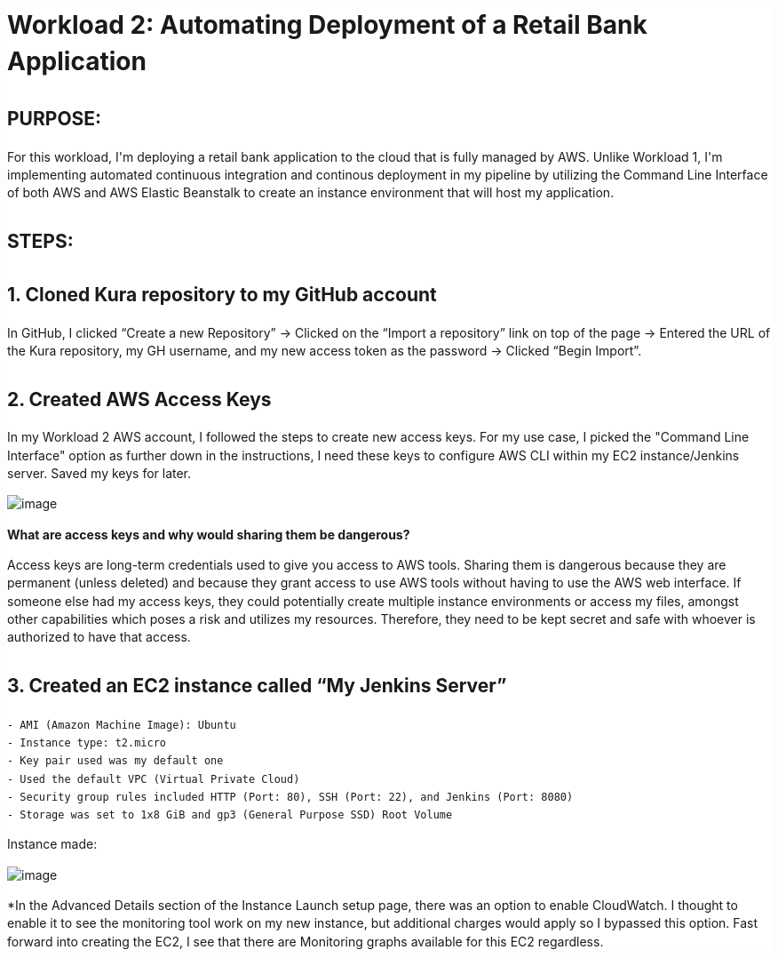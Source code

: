 # Workload 2: Automating Deployment of a Retail Bank Application

## PURPOSE: 
For this workload, I'm deploying a retail bank application to the cloud that is fully managed by AWS. Unlike Workload 1, I'm implementing automated continuous integration and continous deployment in my pipeline by utilizing the Command Line Interface of both AWS and AWS Elastic Beanstalk to create an instance environment that will host my application.

## STEPS: 
## 1. **Cloned Kura repository to my GitHub account**

In GitHub, I clicked “Create a new Repository” → Clicked on the “Import a repository” link on top of the page → Entered the URL of the Kura repository, my GH username, and my new access token as the password → Clicked “Begin Import”.
  
## 2. **Created AWS Access Keys**

In my Workload 2 AWS account, I followed the steps to create new access keys. For my use case, I picked the "Command Line Interface" option as further down in the instructions, I need these keys to configure AWS CLI within my EC2 instance/Jenkins server. Saved my keys for later.

![image](https://github.com/user-attachments/assets/db33257d-aa20-4781-b965-cefd3565afe3)

**What are access keys and why would sharing them be dangerous?**

Access keys are long-term credentials used to give you access to AWS tools. Sharing them is dangerous because they are permanent (unless deleted) and because they grant access to use AWS tools without having to use the AWS web interface. If someone else had my access keys, they could potentially create multiple instance environments or access my files, amongst other capabilities which poses a risk and utilizes my resources. Therefore, they need to be kept secret and safe with whoever is authorized to have that access.

## 3. **Created an EC2 instance called “My Jenkins Server”**

    - AMI (Amazon Machine Image): Ubuntu
    - Instance type: t2.micro
    - Key pair used was my default one
    - Used the default VPC (Virtual Private Cloud)
    - Security group rules included HTTP (Port: 80), SSH (Port: 22), and Jenkins (Port: 8080)
    - Storage was set to 1x8 GiB and gp3 (General Purpose SSD) Root Volume

Instance made:

![image](https://github.com/user-attachments/assets/90003980-327f-4c5d-b928-850eb08af461)


*In the Advanced Details section of the Instance Launch setup page, there was an option to enable CloudWatch. I thought to enable it to see the monitoring tool work on my new instance, but additional charges would apply so I bypassed this option. Fast forward into creating the EC2, I see that there are Monitoring graphs available for this EC2 regardless. 

